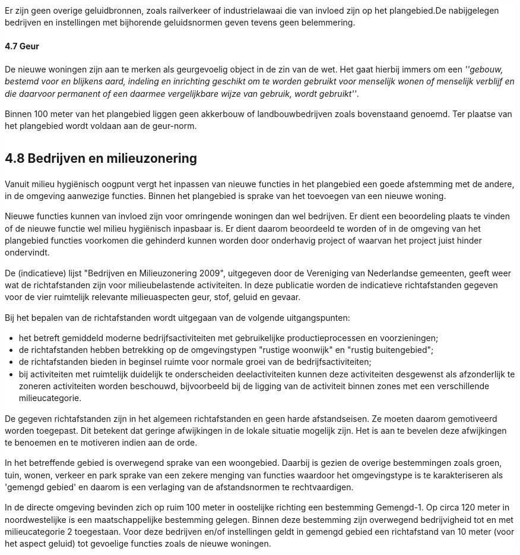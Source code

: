 Er zijn geen overige geluidbronnen, zoals railverkeer of industrielawaai die van invloed zijn op het plangebied.De nabijgelegen bedrijven en instellingen met bijhorende geluidsnormen geven tevens geen belemmering.

#### <span id="page-28-1"></span>**4.7 Geur**

De nieuwe woningen zijn aan te merken als geurgevoelig object in de zin van de wet. Het gaat hierbij immers om een *''gebouw, bestemd voor en blijkens aard, indeling en inrichting geschikt om te worden gebruikt voor menselijk wonen of menselijk verblijf en die daarvoor permanent of een daarmee vergelijkbare wijze van gebruik, wordt gebruikt''*.

Binnen 100 meter van het plangebied liggen geen akkerbouw of landbouwbedrijven zoals bovenstaand genoemd. Ter plaatse van het plangebied wordt voldaan aan de geur-norm.

## <span id="page-29-0"></span>**4.8 Bedrijven en milieuzonering**

Vanuit milieu hygiënisch oogpunt vergt het inpassen van nieuwe functies in het plangebied een goede afstemming met de andere, in de omgeving aanwezige functies. Binnen het plangebied is sprake van het toevoegen van een nieuwe woning.

Nieuwe functies kunnen van invloed zijn voor omringende woningen dan wel bedrijven. Er dient een beoordeling plaats te vinden of de nieuwe functie wel milieu hygiënisch inpasbaar is. Er dient daarom beoordeeld te worden of in de omgeving van het plangebied functies voorkomen die gehinderd kunnen worden door onderhavig project of waarvan het project juist hinder ondervindt.

De (indicatieve) lijst "Bedrijven en Milieuzonering 2009", uitgegeven door de Vereniging van Nederlandse gemeenten, geeft weer wat de richtafstanden zijn voor milieubelastende activiteiten. In deze publicatie worden de indicatieve richtafstanden gegeven voor de vier ruimtelijk relevante milieuaspecten geur, stof, geluid en gevaar.

Bij het bepalen van de richtafstanden wordt uitgegaan van de volgende uitgangspunten:

- het betreft gemiddeld moderne bedrijfsactiviteiten met gebruikelijke productieprocessen en voorzieningen;
- de richtafstanden hebben betrekking op de omgevingstypen "rustige woonwijk" en "rustig buitengebied";
- de richtafstanden bieden in beginsel ruimte voor normale groei van de bedrijfsactiviteiten;
- bij activiteiten met ruimtelijk duidelijk te onderscheiden deelactiviteiten kunnen deze activiteiten desgewenst als afzonderlijk te zoneren activiteiten worden beschouwd, bijvoorbeeld bij de ligging van de activiteit binnen zones met een verschillende milieucategorie.

De gegeven richtafstanden zijn in het algemeen richtafstanden en geen harde afstandseisen. Ze moeten daarom gemotiveerd worden toegepast. Dit betekent dat geringe afwijkingen in de lokale situatie mogelijk zijn. Het is aan te bevelen deze afwijkingen te benoemen en te motiveren indien aan de orde.

In het betreffende gebied is overwegend sprake van een woongebied. Daarbij is gezien de overige bestemmingen zoals groen, tuin, wonen, verkeer en park sprake van een zekere menging van functies waardoor het omgevingstype is te karakteriseren als 'gemengd gebied' en daarom is een verlaging van de afstandsnormen te rechtvaardigen.

In de directe omgeving bevinden zich op ruim 100 meter in oostelijke richting een bestemming Gemengd-1. Op circa 120 meter in noordwestelijke is een maatschappelijke bestemming gelegen. Binnen deze bestemming zijn overwegend bedrijvigheid tot en met milieucategorie 2 toegestaan. Voor deze bedrijven en/of instellingen geldt in gemengd gebied een richtafstand van 10 meter (voor het aspect geluid) tot gevoelige functies zoals de nieuwe woningen.
